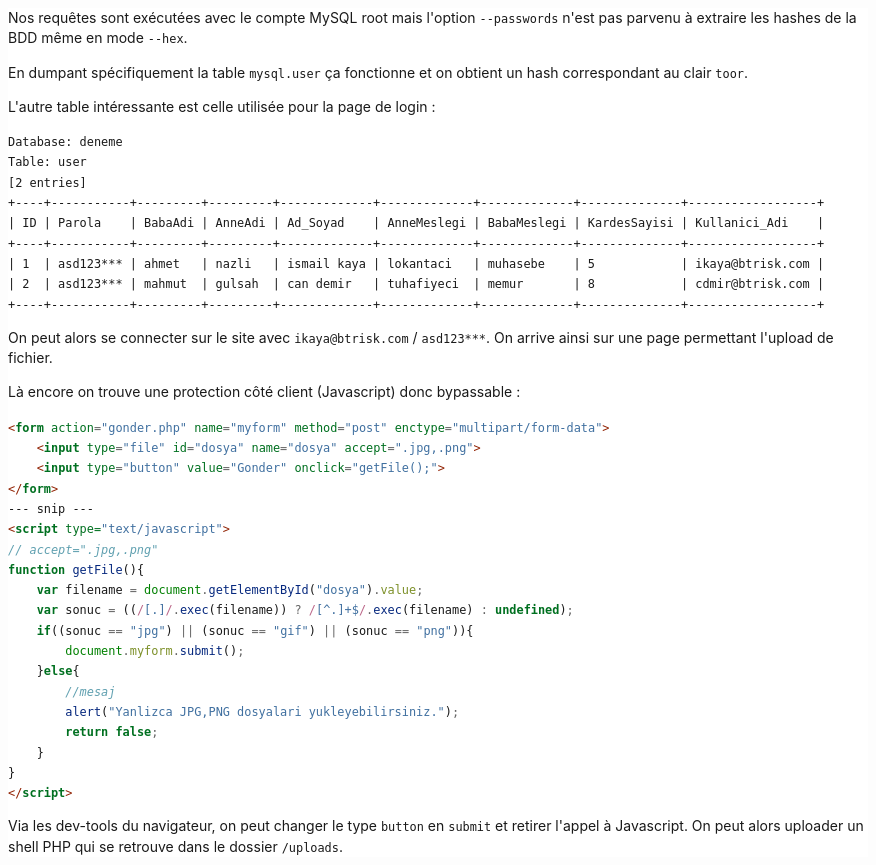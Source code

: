 Nos requêtes sont exécutées avec le compte MySQL root mais l'option `--passwords` n'est pas parvenu à extraire les hashes de la BDD même en mode `--hex`.

En dumpant spécifiquement la table `mysql.user` ça fonctionne et on obtient un hash correspondant au clair `toor`.

L'autre table intéressante est celle utilisée pour la page de login :

```
Database: deneme
Table: user
[2 entries]
+----+-----------+---------+---------+-------------+-------------+-------------+--------------+------------------+
| ID | Parola    | BabaAdi | AnneAdi | Ad_Soyad    | AnneMeslegi | BabaMeslegi | KardesSayisi | Kullanici_Adi    |
+----+-----------+---------+---------+-------------+-------------+-------------+--------------+------------------+
| 1  | asd123*** | ahmet   | nazli   | ismail kaya | lokantaci   | muhasebe    | 5            | ikaya@btrisk.com |
| 2  | asd123*** | mahmut  | gulsah  | can demir   | tuhafiyeci  | memur       | 8            | cdmir@btrisk.com |
+----+-----------+---------+---------+-------------+-------------+-------------+--------------+------------------+
```

On peut alors se connecter sur le site avec `ikaya@btrisk.com` / `asd123***`. On arrive ainsi sur une page permettant l'upload de fichier.

Là encore on trouve une protection côté client (Javascript) donc bypassable :

```html
<form action="gonder.php" name="myform" method="post" enctype="multipart/form-data">
	<input type="file" id="dosya" name="dosya" accept=".jpg,.png">   
	<input type="button" value="Gonder" onclick="getFile();">
</form>
--- snip ---
<script type="text/javascript">
// accept=".jpg,.png"
function getFile(){
    var filename = document.getElementById("dosya").value;
    var sonuc = ((/[.]/.exec(filename)) ? /[^.]+$/.exec(filename) : undefined);
    if((sonuc == "jpg") || (sonuc == "gif") || (sonuc == "png")){
        document.myform.submit();
    }else{
        //mesaj
        alert("Yanlizca JPG,PNG dosyalari yukleyebilirsiniz.");
        return false;
    }
}
</script>
```

Via les dev-tools du navigateur, on peut changer le type `button` en `submit`  et retirer l'appel à Javascript. On peut alors uploader un shell PHP qui se retrouve dans le dossier `/uploads`.
